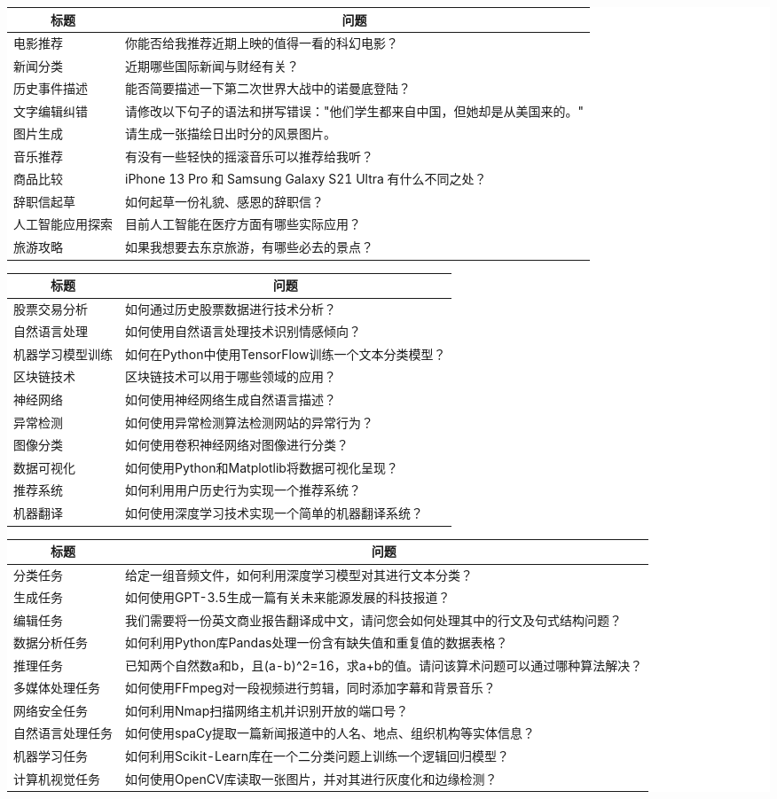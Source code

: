 | 标题 | 问题 |
| --- | --- |
| 电影推荐 | 你能否给我推荐近期上映的值得一看的科幻电影？ |
| 新闻分类 | 近期哪些国际新闻与财经有关？ |
| 历史事件描述 | 能否简要描述一下第二次世界大战中的诺曼底登陆？ |
| 文字编辑纠错 | 请修改以下句子的语法和拼写错误："他们学生都来自中国，但她却是从美国来的。"|
| 图片生成 | 请生成一张描绘日出时分的风景图片。 |
| 音乐推荐 | 有没有一些轻快的摇滚音乐可以推荐给我听？ |
| 商品比较 | iPhone 13 Pro 和 Samsung Galaxy S21 Ultra 有什么不同之处？ |
| 辞职信起草 | 如何起草一份礼貌、感恩的辞职信？ |
| 人工智能应用探索 | 目前人工智能在医疗方面有哪些实际应用？ |
| 旅游攻略 | 如果我想要去东京旅游，有哪些必去的景点？ |

| 标题                                                     | 问题                                                         |
|----------------------------------------------------------|--------------------------------------------------------------|
| 股票交易分析                                             | 如何通过历史股票数据进行技术分析？                           |
| 自然语言处理                                             | 如何使用自然语言处理技术识别情感倾向？                       |
| 机器学习模型训练                                         | 如何在Python中使用TensorFlow训练一个文本分类模型？          |
| 区块链技术                                               | 区块链技术可以用于哪些领域的应用？                           |
| 神经网络                                                 | 如何使用神经网络生成自然语言描述？                           |
| 异常检测                                                 | 如何使用异常检测算法检测网站的异常行为？                     |
| 图像分类                                                 | 如何使用卷积神经网络对图像进行分类？                         |
| 数据可视化                                               | 如何使用Python和Matplotlib将数据可视化呈现？                 |
| 推荐系统                                                 | 如何利用用户历史行为实现一个推荐系统？                       |
| 机器翻译                                                 | 如何使用深度学习技术实现一个简单的机器翻译系统？             |

| 标题                                | 问题                                                                                                                                                                                                                                                   |
|------------------------------------|--------------------------------------------------------------------------------------------------------------------------------------------------------------------------------------------------------------------------------------------------------|
| 分类任务                            | 给定一组音频文件，如何利用深度学习模型对其进行文本分类？                                                                                                                                                                                             |
| 生成任务                            | 如何使用GPT-3.5生成一篇有关未来能源发展的科技报道？                                                                                                                                                                                                      |
| 编辑任务                            | 我们需要将一份英文商业报告翻译成中文，请问您会如何处理其中的行文及句式结构问题？                                                                                                                                                                           |
| 数据分析任务                        | 如何利用Python库Pandas处理一份含有缺失值和重复值的数据表格？                                                                                                                                                                                            |
| 推理任务                            | 已知两个自然数a和b，且(a-b)^2=16，求a+b的值。请问该算术问题可以通过哪种算法解决？                                                                                                                                                                    |
| 多媒体处理任务                      | 如何使用FFmpeg对一段视频进行剪辑，同时添加字幕和背景音乐？                                                                                                                                                                                              |
| 网络安全任务                        | 如何利用Nmap扫描网络主机并识别开放的端口号？                                                                                                                                                                                                           |
| 自然语言处理任务                    | 如何使用spaCy提取一篇新闻报道中的人名、地点、组织机构等实体信息？                                                                                                                                                                                         |
| 机器学习任务                        | 如何利用Scikit-Learn库在一个二分类问题上训练一个逻辑回归模型？                                                                                                                                                                                         |
| 计算机视觉任务                      | 如何使用OpenCV库读取一张图片，并对其进行灰度化和边缘检测？                                                                                                                                                                                             |
